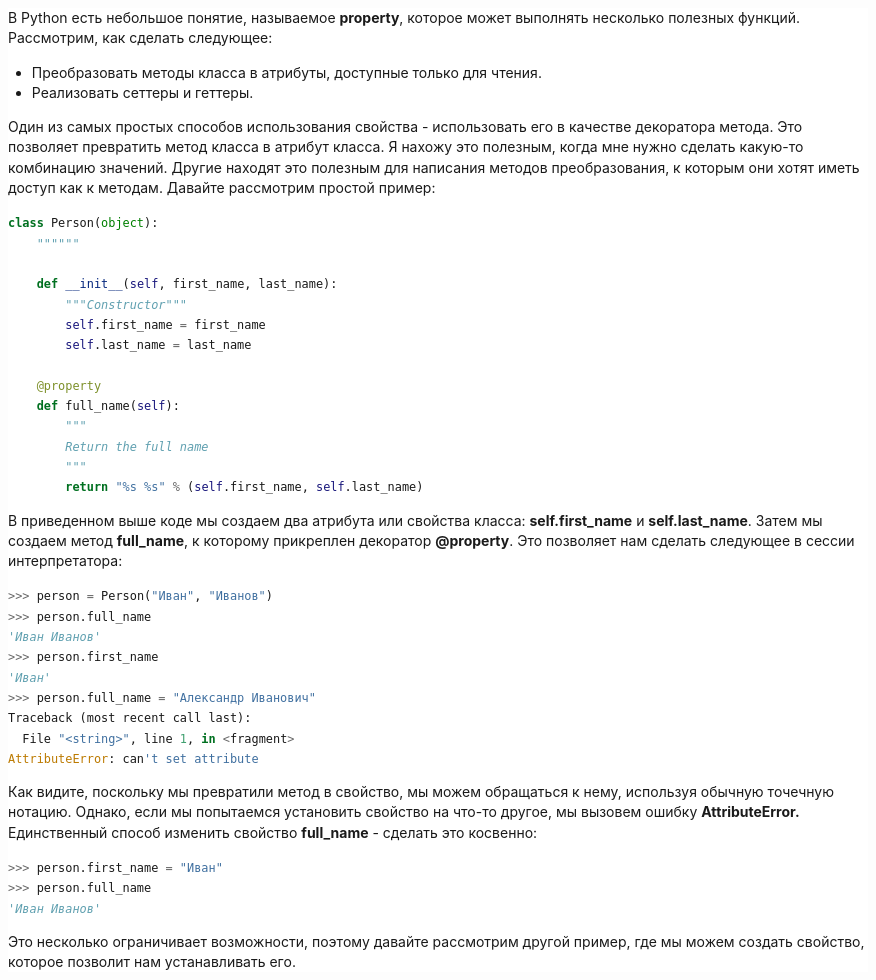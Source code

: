 В Python есть небольшое понятие, называемое **property**, которое может выполнять несколько полезных функций. Рассмотрим, как сделать следующее:

-  Преобразовать методы класса в атрибуты, доступные только для чтения.
-  Реализовать сеттеры и геттеры.

Один из самых простых способов использования свойства - использовать его в качестве декоратора метода. Это позволяет превратить метод класса в атрибут класса. Я нахожу это полезным, когда мне нужно сделать какую-то комбинацию значений. Другие находят это полезным для написания методов преобразования, к которым они хотят иметь доступ как к методам. Давайте рассмотрим простой пример:

```python
class Person(object):
    """"""

    def __init__(self, first_name, last_name):
        """Constructor"""
        self.first_name = first_name
        self.last_name = last_name

    @property
    def full_name(self):
        """
        Return the full name
        """
        return "%s %s" % (self.first_name, self.last_name)
```

В приведенном выше коде мы создаем два атрибута или свойства класса: **self.first_name** и **self.last_name**. Затем мы создаем метод **full_name**, к которому прикреплен декоратор **@property**. Это позволяет нам сделать следующее в сессии интерпретатора:

```python
>>> person = Person("Иван", "Иванов")
>>> person.full_name
'Иван Иванов'
>>> person.first_name
'Иван'
>>> person.full_name = "Александр Иванович"
Traceback (most recent call last):
  File "<string>", line 1, in <fragment>
AttributeError: can't set attribute
```

Как видите, поскольку мы превратили метод в свойство, мы можем обращаться к нему, используя обычную точечную нотацию. Однако, если мы попытаемся установить свойство на что-то другое, мы вызовем ошибку **AttributeError.** Единственный способ изменить свойство **full_name** - сделать это косвенно:

```python
>>> person.first_name = "Иван"
>>> person.full_name
'Иван Иванов'
```

Это несколько ограничивает возможности, поэтому давайте рассмотрим другой пример, где мы можем создать свойство, которое позволит нам устанавливать его.
